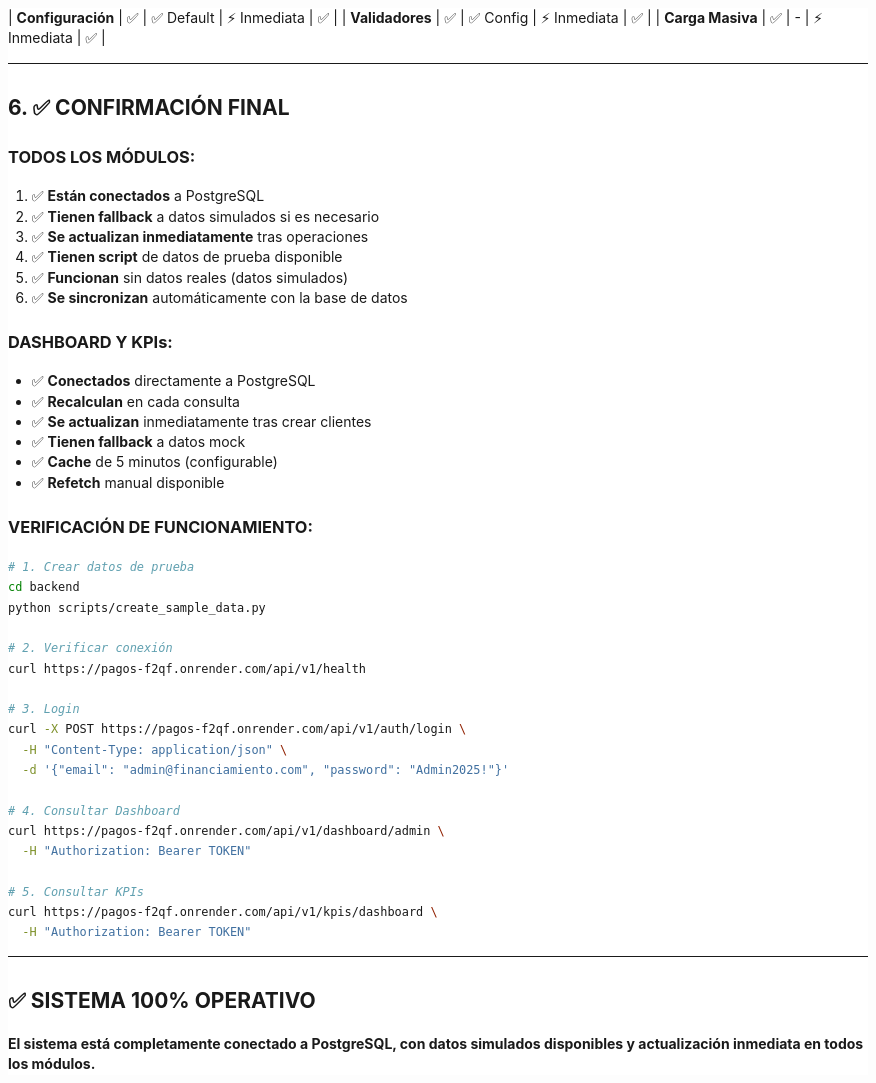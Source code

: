 | **Configuración** | ✅ | ✅ Default | ⚡ Inmediata | ✅ |
| **Validadores** | ✅ | ✅ Config | ⚡ Inmediata | ✅ |
| **Carga Masiva** | ✅ | - | ⚡ Inmediata | ✅ |

---

## **6. ✅ CONFIRMACIÓN FINAL**

### **TODOS LOS MÓDULOS:**

1. ✅ **Están conectados** a PostgreSQL
2. ✅ **Tienen fallback** a datos simulados si es necesario
3. ✅ **Se actualizan inmediatamente** tras operaciones
4. ✅ **Tienen script** de datos de prueba disponible
5. ✅ **Funcionan** sin datos reales (datos simulados)
6. ✅ **Se sincronizan** automáticamente con la base de datos

### **DASHBOARD Y KPIs:**

- ✅ **Conectados** directamente a PostgreSQL
- ✅ **Recalculan** en cada consulta
- ✅ **Se actualizan** inmediatamente tras crear clientes
- ✅ **Tienen fallback** a datos mock
- ✅ **Cache** de 5 minutos (configurable)
- ✅ **Refetch** manual disponible

### **VERIFICACIÓN DE FUNCIONAMIENTO:**

```bash
# 1. Crear datos de prueba
cd backend
python scripts/create_sample_data.py

# 2. Verificar conexión
curl https://pagos-f2qf.onrender.com/api/v1/health

# 3. Login
curl -X POST https://pagos-f2qf.onrender.com/api/v1/auth/login \
  -H "Content-Type: application/json" \
  -d '{"email": "admin@financiamiento.com", "password": "Admin2025!"}'

# 4. Consultar Dashboard
curl https://pagos-f2qf.onrender.com/api/v1/dashboard/admin \
  -H "Authorization: Bearer TOKEN"

# 5. Consultar KPIs
curl https://pagos-f2qf.onrender.com/api/v1/kpis/dashboard \
  -H "Authorization: Bearer TOKEN"
```

---

## **✅ SISTEMA 100% OPERATIVO**

**El sistema está completamente conectado a PostgreSQL, con datos simulados disponibles y actualización inmediata en todos los módulos.**


